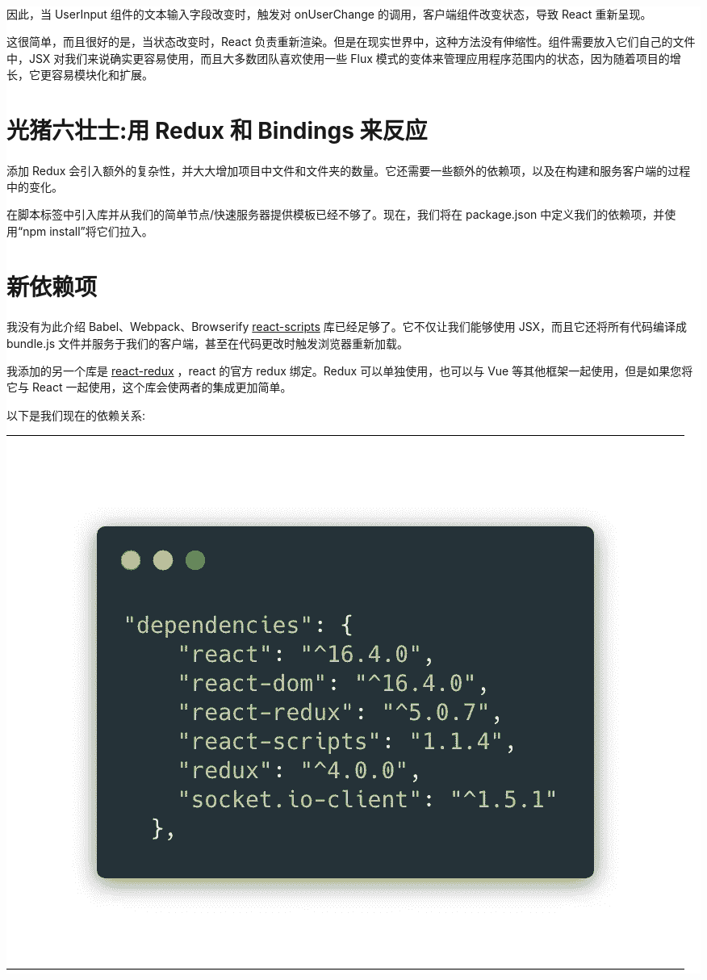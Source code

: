 因此，当 UserInput 组件的文本输入字段改变时，触发对 onUserChange 的调用，客户端组件改变状态，导致 React 重新呈现。

这很简单，而且很好的是，当状态改变时，React 负责重新渲染。但是在现实世界中，这种方法没有伸缩性。组件需要放入它们自己的文件中，JSX 对我们来说确实更容易使用，而且大多数团队喜欢使用一些 Flux 模式的变体来管理应用程序范围内的状态，因为随着项目的增长，它更容易模块化和扩展。

# 光猪六壮士:用 Redux 和 Bindings 来反应

添加 Redux 会引入额外的复杂性，并大大增加项目中文件和文件夹的数量。它还需要一些额外的依赖项，以及在构建和服务客户端的过程中的变化。

在脚本标签中引入库并从我们的简单节点/快速服务器提供模板已经不够了。现在，我们将在 package.json 中定义我们的依赖项，并使用“npm install”将它们拉入。

# 新依赖项

我没有为此介绍 Babel、Webpack、Browserify [react-scripts](https://www.npmjs.com/package/react-scripts) 库已经足够了。它不仅让我们能够使用 JSX，而且它还将所有代码编译成 bundle.js 文件并服务于我们的客户端，甚至在代码更改时触发浏览器重新加载。

我添加的另一个库是 [react-redux](https://www.npmjs.com/package/react-redux) ，react 的官方 redux 绑定。Redux 可以单独使用，也可以与 Vue 等其他框架一起使用，但是如果您将它与 React 一起使用，这个库会使两者的集成更加简单。

以下是我们现在的依赖关系:

![](img/02a6fa39ab0c131a1fa20cb07454344c.png)
